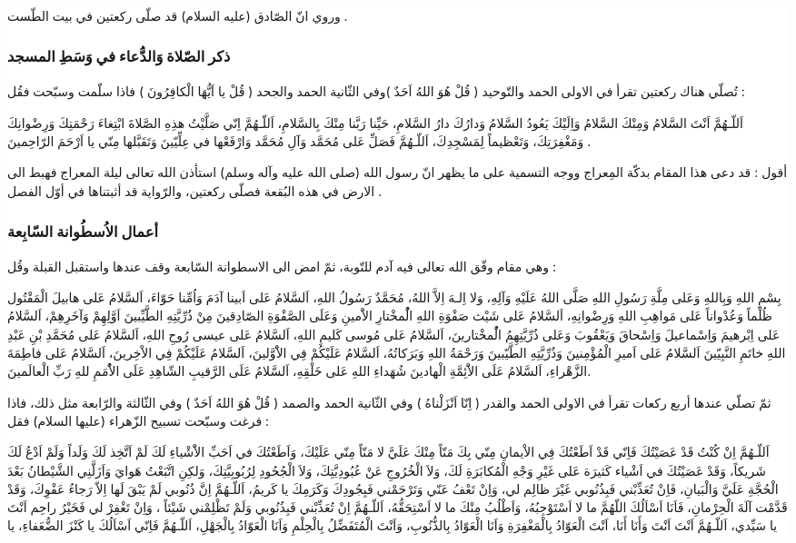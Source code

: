وروي انّ الصّادق (عليه السلام) قد صلّى ركعتين في بيت الطّست .

### ذكر الصّلاة وَالدُّعاء في وَسَطِ المسجد

تُصلّي هناك ركعتين تقرأ في الاولى الحمد والتّوحيد ( قُلْ هُوَ اللهُ
اَحَدٌ )وفي الثّانية الحمد والجحد ( قُلْ يا اَيُّهَا
الْكافِرُونَ ) فاذا سلّمت وسبّحت فقُل :

اَللّـهُمَّ اَنْتَ السَّلامُ وَمِنْكَ السَّلامُ وَاِلَيْكَ يَعُودُ السَّلامُ وَدارُكَ دارُ السَّلامِ، حَيِّنا رَبَّنا
مِنْكَ بِالسَّلامِ، اَللّـهُمَّ اِنّي صَلَّيْتُ هذِهِ الصَّلاةَ ابْتِغاءَ رَحْمَتِكَ وَرِضْوانِكَ وَمَغْفِرَتِكَ، وَتَعْظيماً
لِمَسْجِدِكَ، اَللّـهُمَّ فَصَلِّ عَلى مُحَمَّد وَآلِ مُحَمَّد وَارْفَعْها في عِلِّيّينَ وَتَقَبَّلها مِنّي يا اَرْحَمَ
الرّاحِمينَ .

أقول : قد دعى هذا المقام بدكّة المِعراج ووجه التسمية على ما يظهر انّ رسول الله (صلى الله عليه وآله وسلم) استأذن الله تعالى ليلة المعراج فهبط الى الارض في هذه البُقعة فصلّى ركعتين، والرّواية قد أثبتناها في أوّل الفصل .

### أعمال الاُسطُوانة السّابِعة

وهي مقام وفّق الله تعالى فيه آدم للتّوبة، ثمّ امض الى الاسطوانة السّابعة وقف عندها واستقبل القبلة وقُل :

بِسْمِ اللهِ وَبِاللهِ وَعَلى مِلَّةِ رَسُولِ اللهِ صَلَّى اللهُ عَلَيْهِ وَآلِهِ، وَلا اِلـهَ اِلاَّ اللهُ، مُحَمَّدٌ
رَسُولُ اللهِ، اَلسَّلامُ عَلى اَبينا آدَمَ وَاُمِّنا حَوّاءَ، اَلسَّلامُ عَلى هابيلَ الْمَقْتُول ظُلْماً
وَعُدْواناً عَلى مَواهِبِ اللهِ وَرِضْوانِهِ، اَلسَّلامُ عَلى شَيْث صَفْوَةِ اللهِ الُْمخْتارِ الاَْمينِ وَعَلَى
الصَّفْوَةِ الصّادِقينَ مِنْ ذُرِّيَّتِهِ الطَّيِّبينَ اَوَّلِهِمْ وَآخَرِهِمْ، اَلسَّلامُ عَلى اِبْرهيمَ وَاِسْماعيلَ وَاِسْحاقَ
وَيَعْقُوبَ وَعَلى ذُرِّيَّتِهِمُ الُْمخْتارينَ، اَلسَّلامُ عَلى مُوسى كَليمِ اللهِ، اَلسَّلامُ عَلى عيسى رُوحِ
اللهِ، اَلسَّلامُ عَلى مُحَمَّدِ بْنِ عَبْدِ اللهِ خاتَمِ النَّبِيّينَ اَلسَّلامُ عَلى اَميرِ الْمُؤْمِنينَ وَذُرِّيَّتِهِ
الطَّيّبينَ وَرَحْمَةُ اللهِ وَبَرَكاتُهُ، اَلسَّلامُ عَلَيْكُمْ فِي الاَْوَّلينَ، اَلسَّلامُ عَلَيْكُمْ فِي الاْخِرينَ،
اَلسَّلامُ عَلى فاطِمَةَ الزَّهْراءِ، اَلسَّلامُ عَلَى الاَْئِمَّةِ الْهادينَ شُهَداءِ اللهِ عَلى خَلْقِهِ، اَلسَّلامُ
عَلَى الرَّقيبِ الشّاهِدِ عَلَى الاُْمَمِ للهِ رَبِّ الْعالَمينَ.

ثمّ تصلّي عندها أربع ركعات تقرأ في الاولى الحمد والقدر ( اِنّا اَنْزَلْناهُ )
وفي الثّانية الحمد والصمد ( قُلْ هُوَ اللهُ اَحَدٌ )
وفي الثّالثة والرّابعة مثل ذلك، فاذا فرغت وسبّحت تسبيح الزّهراء (عليها السلام) فقل :

اَللّـهُمَّ اِنْ كُنْتُ قَدْ عَصَيْتُكَ فَاِنّي قَدْ اَطَعْتُكَ فِي الاْيمانِ مِنّي بِكَ مَنّاً مِنْكَ عَلَيَّ لا مَنّاً مِنّي
عَلَيْكَ، وَاَطَعْتُكَ في اَحَبِّ الاَْشْياءِ لَكَ لَمْ اَتَّخِذ لَكَ وَلَداً وَلَمْ اَدْعُ لَكَ شَريكاً، وَقَدْ عَصَيْتُكَ في
اَشْياء كَثيرَة عَلى غَيْرِ وَجْهِ الْمُكابَرَةِ لَكَ، وَلاَ الْخُرُوجِ عَنْ عُبُودِيَّتِكَ، وَلاَ الْجُحُودِ لِرُبُوبِيَّتِكَ،
وَلكِنِ اتَّبَعْتُ هَوايَ وَاَزَلَّنِي الشَّيْطانُ بَعْدَ الْحُجَّةِ عَلَيَّ وَالْبَيانِ، فَاِنْ تُعَذِّبْني فَبِذُنُوبي غَيْرَ
ظالِم لي، وَاِنْ تَعْفُ عَنّي وَتَرْحَمْني فَبِجُودِكَ وَكَرَمِكَ يا كَريمُ، اَللّـهُمَّ اِنَّ ذُنُوبي لَمْ يَبْقَ لَها
اِلاّ رَجاءُ عَفْوِكَ، وَقَدْ قَدَّمْت آلَةَ الْحِرْمانِ، فَاَنَا اَسْاَلُكَ اللّهُمَّ ما لا اَسْتَوْجِبُهُ، وَاَطْلُبُ مِنْكَ
ما لا اَسْتِحَقُّهُ، اَللّـهُمَّ اِنْ تُعَذِّبْني فَبِذُنُوبي وَلَمْ تَظْلِمْني شَيْئاً ، وَاِنْ تَغْفِرْ لي فَخَيْرُ راحِم
اَنْتَ يا سَيِّدي، اَللّـهُمَّ اَنْتَ اَنْتَ وَأَنَا أَنَا، اَنْتَ الْعَوّادُ بِالْمَغْفِرَةِ وَاَنَا الْعَوّادُ بِالذُّنُوبِ،
وَاَنْتَ الْمُتَفَضِّلُ بِالْحِلْمِ وَاَنَا الْعَوّادُ بِالْجَهْلِ، اَللّـهُمَّ فَاِنّي اَسْاَلُكَ يا كَنْزَ الضُّعَفاءِ، يا